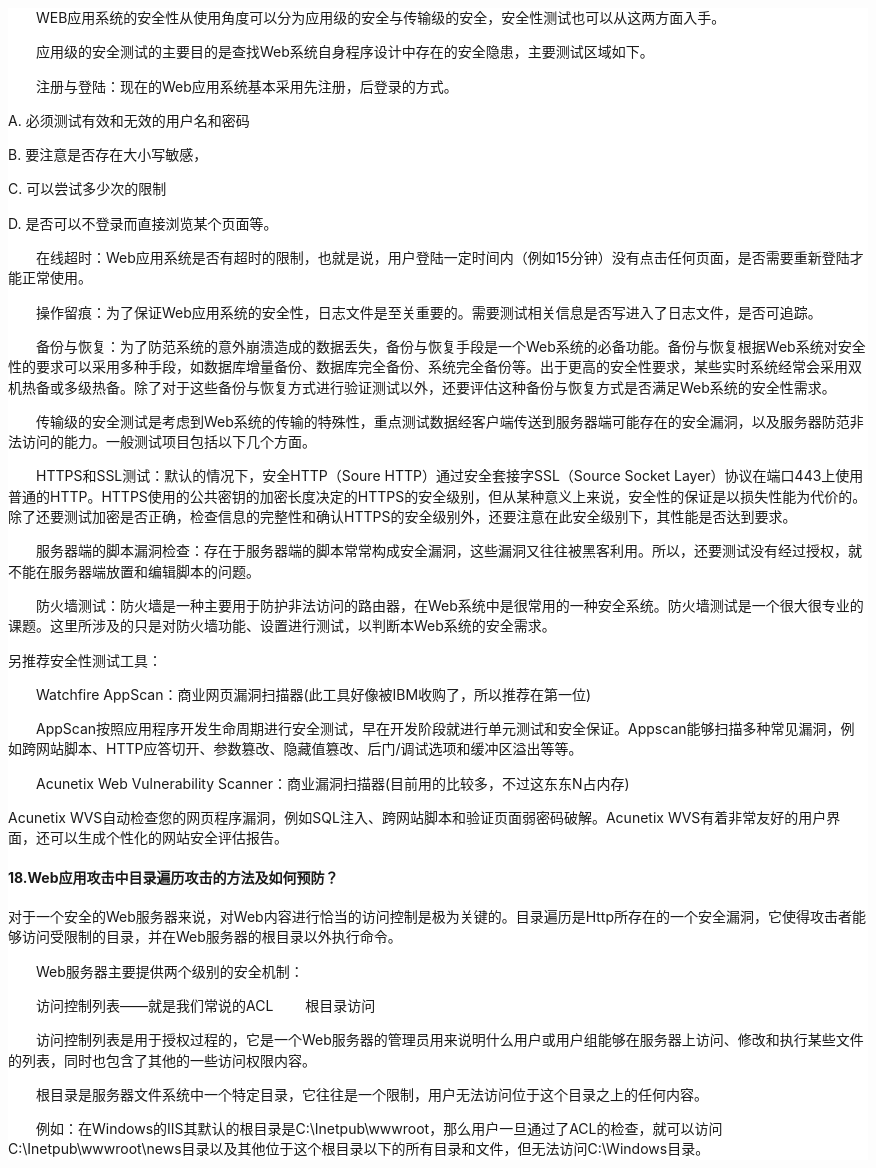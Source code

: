　　WEB应用系统的安全性从使用角度可以分为应用级的安全与传输级的安全，安全性测试也可以从这两方面入手。

　　应用级的安全测试的主要目的是查找Web系统自身程序设计中存在的安全隐患，主要测试区域如下。

　　注册与登陆：现在的Web应用系统基本采用先注册，后登录的方式。

A. 必须测试有效和无效的用户名和密码

B. 要注意是否存在大小写敏感，

C. 可以尝试多少次的限制

D. 是否可以不登录而直接浏览某个页面等。

　　在线超时：Web应用系统是否有超时的限制，也就是说，用户登陆一定时间内（例如15分钟）没有点击任何页面，是否需要重新登陆才能正常使用。

　　操作留痕：为了保证Web应用系统的安全性，日志文件是至关重要的。需要测试相关信息是否写进入了日志文件，是否可追踪。

　　备份与恢复：为了防范系统的意外崩溃造成的数据丢失，备份与恢复手段是一个Web系统的必备功能。备份与恢复根据Web系统对安全性的要求可以采用多种手段，如数据库增量备份、数据库完全备份、系统完全备份等。出于更高的安全性要求，某些实时系统经常会采用双机热备或多级热备。除了对于这些备份与恢复方式进行验证测试以外，还要评估这种备份与恢复方式是否满足Web系统的安全性需求。

　　传输级的安全测试是考虑到Web系统的传输的特殊性，重点测试数据经客户端传送到服务器端可能存在的安全漏洞，以及服务器防范非法访问的能力。一般测试项目包括以下几个方面。

　　HTTPS和SSL测试：默认的情况下，安全HTTP（Soure HTTP）通过安全套接字SSL（Source Socket Layer）协议在端口443上使用普通的HTTP。HTTPS使用的公共密钥的加密长度决定的HTTPS的安全级别，但从某种意义上来说，安全性的保证是以损失性能为代价的。除了还要测试加密是否正确，检查信息的完整性和确认HTTPS的安全级别外，还要注意在此安全级别下，其性能是否达到要求。

　　服务器端的脚本漏洞检查：存在于服务器端的脚本常常构成安全漏洞，这些漏洞又往往被黑客利用。所以，还要测试没有经过授权，就不能在服务器端放置和编辑脚本的问题。

　　防火墙测试：防火墙是一种主要用于防护非法访问的路由器，在Web系统中是很常用的一种安全系统。防火墙测试是一个很大很专业的课题。这里所涉及的只是对防火墙功能、设置进行测试，以判断本Web系统的安全需求。

 

另推荐安全性测试工具：

　　Watchfire AppScan：商业网页漏洞扫描器(此工具好像被IBM收购了，所以推荐在第一位)

　　AppScan按照应用程序开发生命周期进行安全测试，早在开发阶段就进行单元测试和安全保证。Appscan能够扫描多种常见漏洞，例如跨网站脚本、HTTP应答切开、参数篡改、隐藏值篡改、后门/调试选项和缓冲区溢出等等。

　　Acunetix Web Vulnerability Scanner：商业漏洞扫描器(目前用的比较多，不过这东东N占内存)

Acunetix WVS自动检查您的网页程序漏洞，例如SQL注入、跨网站脚本和验证页面弱密码破解。Acunetix WVS有着非常友好的用户界面，还可以生成个性化的网站安全评估报告。

#### 18.Web应用攻击中目录遍历攻击的方法及如何预防？

对于一个安全的Web服务器来说，对Web内容进行恰当的访问控制是极为关键的。目录遍历是Http所存在的一个安全漏洞，它使得攻击者能够访问受限制的目录，并在Web服务器的根目录以外执行命令。 

　　Web服务器主要提供两个级别的安全机制：

 

　　访问控制列表——就是我们常说的ACL 　　根目录访问 

　　访问控制列表是用于授权过程的，它是一个Web服务器的管理员用来说明什么用户或用户组能够在服务器上访问、修改和执行某些文件的列表，同时也包含了其他的一些访问权限内容。

 

　　根目录是服务器文件系统中一个特定目录，它往往是一个限制，用户无法访问位于这个目录之上的任何内容。

 

　　例如：在Windows的IIS其默认的根目录是C:\Inetpub\wwwroot，那么用户一旦通过了ACL的检查，就可以访问C:\Inetpub\wwwroot\news目录以及其他位于这个根目录以下的所有目录和文件，但无法访问C:\Windows目录。
